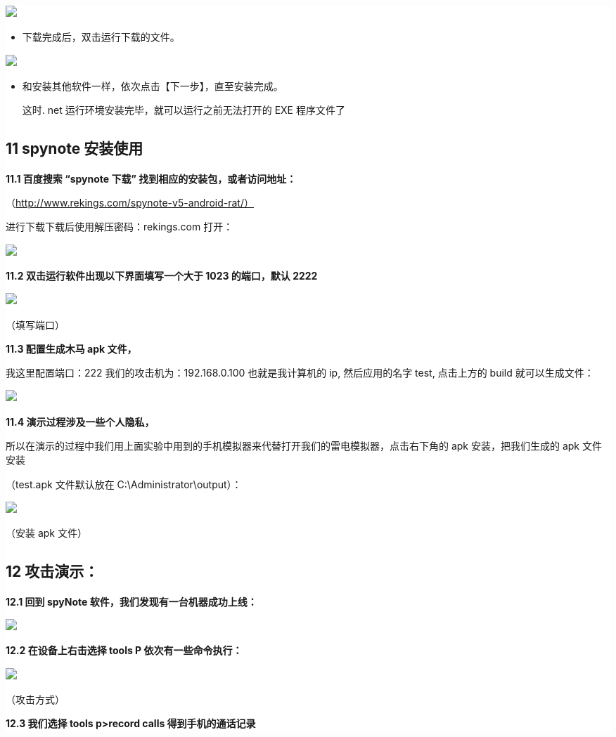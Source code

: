 ![](https://mmbiz.qpic.cn/mmbiz_jpg/CBJYPapLzSHDibYo7gf3WmjEBqPHnlPkWYeSvKsepEy5OM71mJxmzeW5HicsyvPVFhUeO4d1FgQkCOVF9lErGADQ/640?wx_fmt=jpeg)

*   下载完成后，双击运行下载的文件。
    

![](https://mmbiz.qpic.cn/mmbiz_jpg/CBJYPapLzSHDibYo7gf3WmjEBqPHnlPkWzzVfUEHBoXyuEZkOGnf8Bf00b2xicyYp3D3IKzibNLZTlRIdNhRAgX3Q/640?wx_fmt=jpeg)

*   和安装其他软件一样，依次点击【下一步】，直至安装完成。
    
    这时. net 运行环境安装完毕，就可以运行之前无法打开的 EXE 程序文件了
    

11 spynote 安装使用
---------------

**11.1 百度搜索 “spynote 下载” 找到相应的安装包，或者访问地址：**

（http://www.rekings.com/spynote-v5-android-rat/）

进行下载下载后使用解压密码：rekings.com 打开：

![](https://mmbiz.qpic.cn/mmbiz_png/CBJYPapLzSHDibYo7gf3WmjEBqPHnlPkWlxiciamOCSOicSUIic6j2Jupj4ase7pfTwVYKv2fjuxnWFdBdawRl2OWpg/640?wx_fmt=png)

**11.2 双击运行软件出现以下界面填写一个大于 1023 的端口，默认 2222**  

![](https://mmbiz.qpic.cn/mmbiz_png/CBJYPapLzSHDibYo7gf3WmjEBqPHnlPkWmVxIET5v1B0eQedC9Og3a1TpZSv9RJwX4u8ibLVTOBlThZFVsibsHGSw/640?wx_fmt=png)

（填写端口）  

**11.3 配置生成木马 apk 文件，**

我这里配置端口：222 我们的攻击机为：192.168.0.100 也就是我计算机的 ip, 然后应用的名字 test, 点击上方的 build 就可以生成文件：

![](https://mmbiz.qpic.cn/mmbiz_png/CBJYPapLzSHDibYo7gf3WmjEBqPHnlPkWeXOksCIgQlHUZ6r4SEQq6rYftfVIJbrfjzicUzj0hiaibm9NaTWgksdew/640?wx_fmt=png)

**11.4 演示过程涉及一些个人隐私，**

所以在演示的过程中我们用上面实验中用到的手机模拟器来代替打开我们的雷电模拟器，点击右下角的 apk 安装，把我们生成的 apk 文件安装

（test.apk 文件默认放在 C:\Administrator\output）：

![](https://mmbiz.qpic.cn/mmbiz_jpg/CBJYPapLzSHDibYo7gf3WmjEBqPHnlPkWu6JAzhF46PRAbF7tcEytZ7e8c20Ozn3iaZ4ibPcw1kydy9AY0zAkrhEQ/640?wx_fmt=jpeg)

（安装 apk 文件）

12 攻击演示：
--------

**12.1 回到 spyNote 软件，我们发现有一台机器成功上线：**

![](https://mmbiz.qpic.cn/mmbiz_png/CBJYPapLzSHDibYo7gf3WmjEBqPHnlPkWaqibvTaRZ5ukVLXlicCtk9LwToaOb564QYiarGNyzZft9adyRfJFZSmeQ/640?wx_fmt=png)

**12.2 在设备上右击选择 tools P 依次有一些命令执行：**  

![](https://mmbiz.qpic.cn/mmbiz_png/CBJYPapLzSHDibYo7gf3WmjEBqPHnlPkWmxpNeO7Ge0T7UQiaicatMciaamw41FynZ2VKWemKjSLibV08coP11F3ibNg/640?wx_fmt=png)

（攻击方式）  

**12.3 我们选择 tools p>record calls 得到手机的通话记录**
